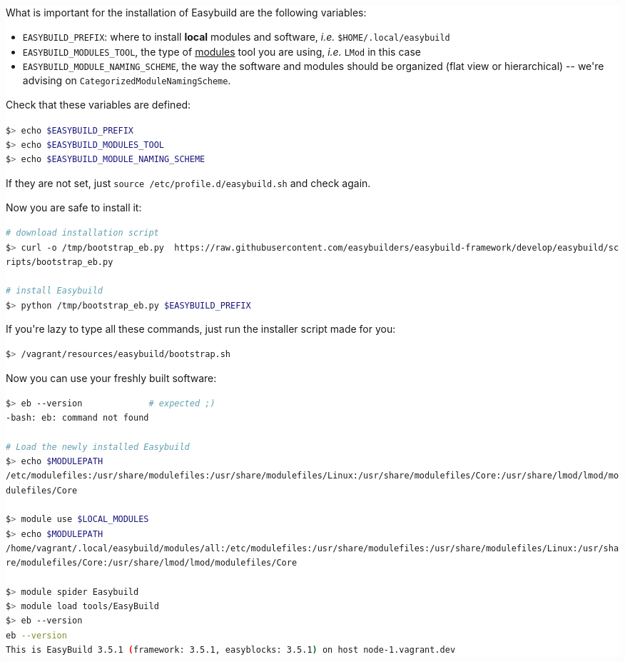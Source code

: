 What is important for the installation of Easybuild are the following variables:

* `EASYBUILD_PREFIX`: where to install **local** modules and software, _i.e._ `$HOME/.local/easybuild`
* `EASYBUILD_MODULES_TOOL`, the type of [modules](http://modules.sourceforge.net/) tool you are using, _i.e._ `LMod` in this case
* `EASYBUILD_MODULE_NAMING_SCHEME`, the way the software and modules should be organized (flat view or hierarchical) -- we're advising on `CategorizedModuleNamingScheme`.

Check that these variables are defined:

```bash
$> echo $EASYBUILD_PREFIX
$> echo $EASYBUILD_MODULES_TOOL
$> echo $EASYBUILD_MODULE_NAMING_SCHEME
```

If they are not set, just `source /etc/profile.d/easybuild.sh` and check again.

Now you are safe to install it:

```bash
# download installation script
$> curl -o /tmp/bootstrap_eb.py  https://raw.githubusercontent.com/easybuilders/easybuild-framework/develop/easybuild/scripts/bootstrap_eb.py

# install Easybuild
$> python /tmp/bootstrap_eb.py $EASYBUILD_PREFIX
```

If you're lazy to type all these commands, just run the installer script made for you:

```bash
$> /vagrant/resources/easybuild/bootstrap.sh
```

Now you can use your freshly built software:

```bash
$> eb --version             # expected ;)
-bash: eb: command not found

# Load the newly installed Easybuild
$> echo $MODULEPATH
/etc/modulefiles:/usr/share/modulefiles:/usr/share/modulefiles/Linux:/usr/share/modulefiles/Core:/usr/share/lmod/lmod/modulefiles/Core

$> module use $LOCAL_MODULES
$> echo $MODULEPATH
/home/vagrant/.local/easybuild/modules/all:/etc/modulefiles:/usr/share/modulefiles:/usr/share/modulefiles/Linux:/usr/share/modulefiles/Core:/usr/share/lmod/lmod/modulefiles/Core

$> module spider Easybuild
$> module load tools/EasyBuild
$> eb --version
eb --version
This is EasyBuild 3.5.1 (framework: 3.5.1, easyblocks: 3.5.1) on host node-1.vagrant.dev

```
